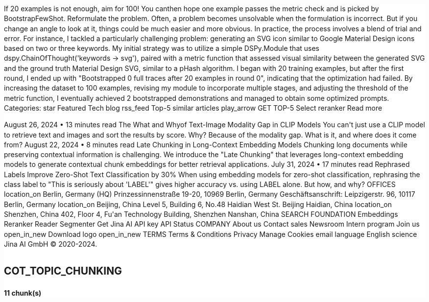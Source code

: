 If 20 examples is not enough, aim for 100! You canthen hope one example passes the metric check and is picked by BootstrapFewShot. Reformulate the problem. Often, a problem becomes unsolvable when the formulation is incorrect. But if you change an angle to look at it, things could be much easier and more obvious. In practice, the process involves a blend of trial and error. For instance, I tackled a particularly challenging problem: generating an SVG icon similar to Google Material Design icons based on two or three keywords. My initial strategy was to utilize a simple DSPy.Module that uses dspy.ChainOfThought('keywords -> svg'), paired with a metric function that assessed visual similarity between the generated SVG and the ground truth Material Design SVG, similar to a pHash algorithm. I began with 20 training examples, but after the first round, I ended up with "Bootstrapped 0 full traces after 20 examples in round 0", indicating that the optimization had failed. By increasing the dataset to 100 examples, revising my module to incorporate multiple stages, and adjusting the threshold of the metric function, I eventually achieved 2 bootstrapped demonstrations and managed to obtain some optimized prompts. Categories: star Featured Tech blog rss_feed Top-5 similar articles play_arrow GET TOP-5 Select reranker Read more

August 26, 2024 • 13 minutes read The What and Whyof Text-Image Modality Gap in CLIP Models You can't just use a CLIP model to retrieve text and images and sort the results by score. Why? Because of the modality gap. What is it, and where does it come from? August 22, 2024 • 8 minutes read Late Chunking in Long-Context Embedding Models Chunking long documents while preserving contextual information is challenging. We introduce the "Late Chunking" that leverages long-context embedding models to generate contextual chunk embeddings for better retrieval applications. July 31, 2024 • 17 minutes read Rephrased Labels Improve Zero-Shot Text Classification by 30% When using embedding models for zero-shot classification, rephrasing the class label to "This is seriously about 'LABEL'" gives higher accuracy vs. using LABEL alone. But how, and why? OFFICES location_on Berlin, Germany (HQ) Prinzessinnenstraße 19-20, 10969 Berlin, Germany Geschäftsanschrift: Leipzigerstr. 96, 10117 Berlin, Germany location_on Beijing, China Level 5, Building 6, No.48 Haidian West St. Beijing Haidian, China location_on Shenzhen, China 402, Floor 4, Fu'an Technology Building, Shenzhen Nanshan, China SEARCH FOUNDATION Embeddings Reranker Reader Segmenter Get Jina AI API key API Status COMPANY About us Contact sales Newsroom Intern program Join us open_in_new Download logo open_in_new TERMS Terms & Conditions Privacy Manage Cookies email language English science Jina AI GmbH © 2020-2024.

## COT_TOPIC_CHUNKING

#### 11 chunk(s)
